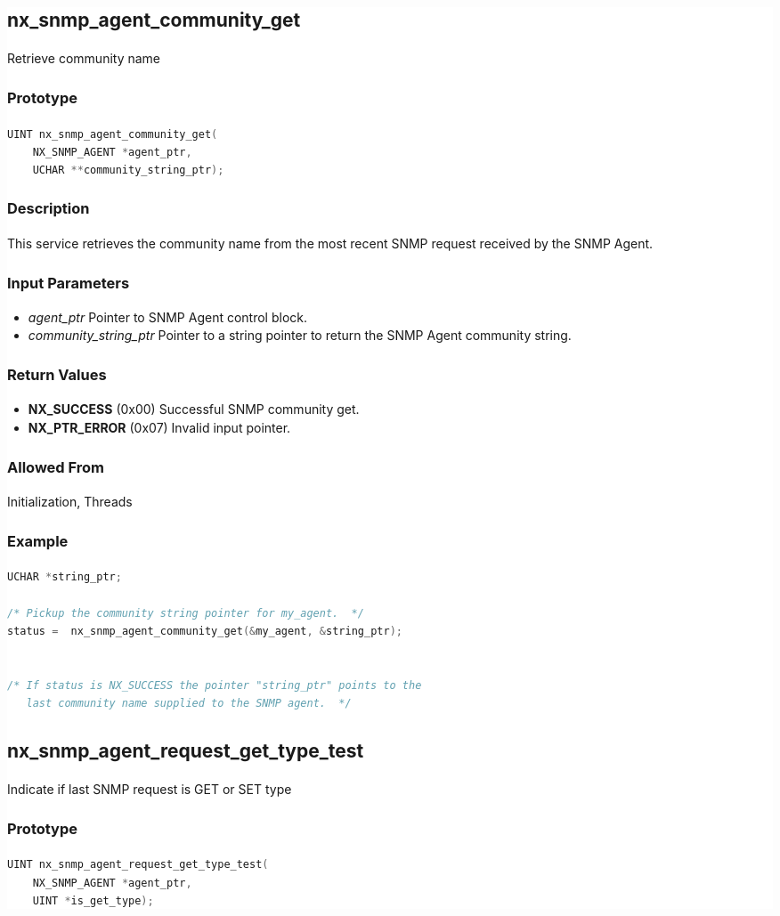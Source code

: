 ## nx_snmp_agent_community_get
Retrieve community name

### Prototype

```c
UINT nx_snmp_agent_community_get(
    NX_SNMP_AGENT *agent_ptr, 
    UCHAR **community_string_ptr);
```

### Description

This service retrieves the community name from the most recent SNMP request received by the SNMP Agent.

### Input Parameters

- *agent_ptr* Pointer to SNMP Agent control block.
- *community_string_ptr* Pointer to a string pointer to return the SNMP Agent community string.

### Return Values

- **NX_SUCCESS** (0x00) Successful SNMP community get.
- **NX_PTR_ERROR** (0x07) Invalid input pointer.

### Allowed From

Initialization, Threads

### Example

```c
UCHAR *string_ptr;

/* Pickup the community string pointer for my_agent.  */
status =  nx_snmp_agent_community_get(&my_agent, &string_ptr);


/* If status is NX_SUCCESS the pointer "string_ptr" points to the
   last community name supplied to the SNMP agent.  */
```

## nx_snmp_agent_request_get_type_test
Indicate if last SNMP request is GET or SET type

### Prototype

```c
UINT nx_snmp_agent_request_get_type_test(
    NX_SNMP_AGENT *agent_ptr,
    UINT *is_get_type);
```
